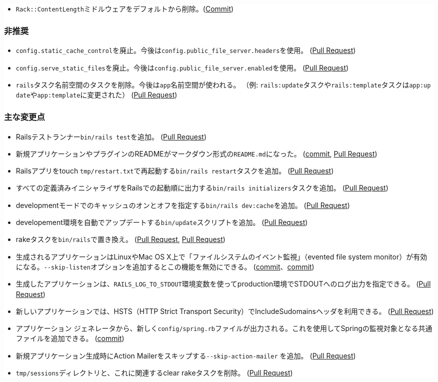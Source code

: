 *   `Rack::ContentLength`ミドルウェアをデフォルトから削除。([Commit](https://github.com/rails/rails/commit/56903585a099ab67a7acfaaef0a02db8fe80c450))

### 非推奨

*   `config.static_cache_control`を廃止。今後は`config.public_file_server.headers`を使用。
    ([Pull Request](https://github.com/rails/rails/pull/22173))

*  `config.serve_static_files`を廃止。今後は`config.public_file_server.enabled`を使用。
    ([Pull Request](https://github.com/rails/rails/pull/22173))

*   `rails`タスク名前空間のタスクを削除。今後は`app`名前空間が使われる。
   （例: `rails:update`タスクや`rails:template`タスクは`app:update`や`app:template`に変更された）
    ([Pull Request](https://github.com/rails/rails/pull/23439))

### 主な変更点

*   Railsテストランナー`bin/rails test`を追加。
    ([Pull Request](https://github.com/rails/rails/pull/19216))

*  新規アプリケーションやプラグインのREADMEがマークダウン形式の`README.md`になった。
    ([commit](https://github.com/rails/rails/commit/89a12c931b1f00b90e74afffcdc2fc21f14ca663),
     [Pull Request](https://github.com/rails/rails/pull/22068))

*   Railsアプリをtouch `tmp/restart.txt`で再起動する`bin/rails restart`タスクを追加。
    ([Pull Request](https://github.com/rails/rails/pull/18965))

*  すべての定義済みイニシャライザをRailsでの起動順に出力する`bin/rails initializers`タスクを追加。
    ([Pull Request](https://github.com/rails/rails/pull/19323))

*   developmentモードでのキャッシュのオンとオフを指定する`bin/rails dev:cache`を追加。
    ([Pull Request](https://github.com/rails/rails/pull/20961))

*   developement環境を自動でアップデートする`bin/update`スクリプトを追加。
    ([Pull Request](https://github.com/rails/rails/pull/20972))

*   rakeタスクを`bin/rails`で置き換え。
    ([Pull Request](https://github.com/rails/rails/pull/22457),
     [Pull Request](https://github.com/rails/rails/pull/22288))

*   生成されるアプリケーションはLinuxやMac OS X上で「ファイルシステムのイベント監視」（evented file system monitor）が有効になる。`--skip-listen`オプションを追加するとこの機能を無効にできる。
    ([commit](https://github.com/rails/rails/commit/de6ad5665d2679944a9ee9407826ba88395a1003)、[commit](https://github.com/rails/rails/commit/94dbc48887bf39c241ee2ce1741ee680d773f202))

*   生成したアプリケーションは、`RAILS_LOG_TO_STDOUT`環境変数を使ってproduction環境でSTDOUTへのログ出力を指定できる。
    ([Pull Request](https://github.com/rails/rails/pull/23734))

*   新しいアプリケーションでは、HSTS（HTTP Strict Transport Security）でIncludeSudomainsヘッダを利用できる。
    ([Pull Request](https://github.com/rails/rails/pull/23852))

*   アプリケーション ジェネレータから、新しく`config/spring.rb`ファイルが出力される。これを使用してSpringの監視対象となる共通ファイルを追加できる。
    ([commit](https://github.com/rails/rails/commit/b04d07337fd7bc17e88500e9d6bcd361885a45f8))

*  新規アプリケーション生成時にAction Mailerをスキップする`--skip-action-mailer` を追加。
    ([Pull Request](https://github.com/rails/rails/pull/18288))

*   `tmp/sessions`ディレクトリと、これに関連するclear rakeタスクを削除。
    ([Pull Request](https://github.com/rails/rails/pull/18314))
